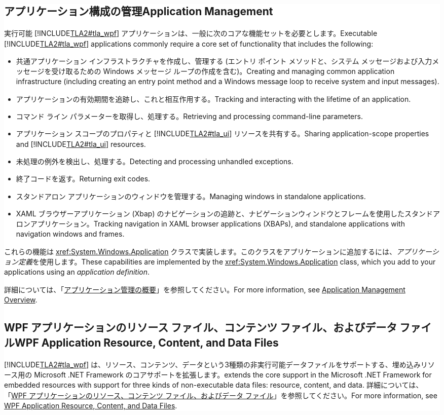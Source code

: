 <a name="Application_Management"></a>   
## <a name="application-management"></a><span data-ttu-id="4d74f-112">アプリケーション構成の管理</span><span class="sxs-lookup"><span data-stu-id="4d74f-112">Application Management</span></span>  
 <span data-ttu-id="4d74f-113">実行可能 [!INCLUDE[TLA2#tla_wpf](../../../../includes/tla2sharptla-wpf-md.md)] アプリケーションは、一般に次のコアな機能セットを必要とします。</span><span class="sxs-lookup"><span data-stu-id="4d74f-113">Executable [!INCLUDE[TLA2#tla_wpf](../../../../includes/tla2sharptla-wpf-md.md)] applications commonly require a core set of functionality that includes the following:</span></span>  
  
- <span data-ttu-id="4d74f-114">共通アプリケーション インフラストラクチャを作成し、管理する (エントリ ポイント メソッドと、システム メッセージおよび入力メッセージを受け取るための Windows メッセージ ループの作成を含む)。</span><span class="sxs-lookup"><span data-stu-id="4d74f-114">Creating and managing common application infrastructure (including creating an entry point method and a Windows message loop to receive system and input messages).</span></span>  
  
- <span data-ttu-id="4d74f-115">アプリケーションの有効期間を追跡し、これと相互作用する。</span><span class="sxs-lookup"><span data-stu-id="4d74f-115">Tracking and interacting with the lifetime of an application.</span></span>  
  
- <span data-ttu-id="4d74f-116">コマンド ライン パラメーターを取得し、処理する。</span><span class="sxs-lookup"><span data-stu-id="4d74f-116">Retrieving and processing command-line parameters.</span></span>  
  
- <span data-ttu-id="4d74f-117">アプリケーション スコープのプロパティと [!INCLUDE[TLA2#tla_ui](../../../../includes/tla2sharptla-ui-md.md)] リソースを共有する。</span><span class="sxs-lookup"><span data-stu-id="4d74f-117">Sharing application-scope properties and [!INCLUDE[TLA2#tla_ui](../../../../includes/tla2sharptla-ui-md.md)] resources.</span></span>  
  
- <span data-ttu-id="4d74f-118">未処理の例外を検出し、処理する。</span><span class="sxs-lookup"><span data-stu-id="4d74f-118">Detecting and processing unhandled exceptions.</span></span>  
  
- <span data-ttu-id="4d74f-119">終了コードを返す。</span><span class="sxs-lookup"><span data-stu-id="4d74f-119">Returning exit codes.</span></span>  
  
- <span data-ttu-id="4d74f-120">スタンドアロン アプリケーションのウィンドウを管理する。</span><span class="sxs-lookup"><span data-stu-id="4d74f-120">Managing windows in standalone applications.</span></span>  
  
- <span data-ttu-id="4d74f-121">XAML ブラウザーアプリケーション (Xbap) のナビゲーションの追跡と、ナビゲーションウィンドウとフレームを使用したスタンドアロンアプリケーション。</span><span class="sxs-lookup"><span data-stu-id="4d74f-121">Tracking navigation in XAML browser applications (XBAPs), and standalone applications with navigation windows and frames.</span></span>  
  
 <span data-ttu-id="4d74f-122">これらの機能は <xref:System.Windows.Application> クラスで実装します。このクラスをアプリケーションに追加するには、*アプリケーション定義*を使用します。</span><span class="sxs-lookup"><span data-stu-id="4d74f-122">These capabilities are implemented by the <xref:System.Windows.Application> class, which you add to your applications using an *application definition*.</span></span>  
  
 <span data-ttu-id="4d74f-123">詳細については、「[アプリケーション管理の概要](application-management-overview.md)」を参照してください。</span><span class="sxs-lookup"><span data-stu-id="4d74f-123">For more information, see [Application Management Overview](application-management-overview.md).</span></span>  
  
<a name="WPF_Application_Resource__Content__and_Data_Files"></a>   
## <a name="wpf-application-resource-content-and-data-files"></a><span data-ttu-id="4d74f-124">WPF アプリケーションのリソース ファイル、コンテンツ ファイル、およびデータ ファイル</span><span class="sxs-lookup"><span data-stu-id="4d74f-124">WPF Application Resource, Content, and Data Files</span></span>  
 [!INCLUDE[TLA2#tla_wpf](../../../../includes/tla2sharptla-wpf-md.md)] <span data-ttu-id="4d74f-125">は、リソース、コンテンツ、データという3種類の非実行可能データファイルをサポートする、埋め込みリソース用の Microsoft .NET Framework のコアサポートを拡張します。</span><span class="sxs-lookup"><span data-stu-id="4d74f-125">extends the core support in the Microsoft .NET Framework for embedded resources with support for three kinds of non-executable data files: resource, content, and data.</span></span> <span data-ttu-id="4d74f-126">詳細については、「[WPF アプリケーションのリソース、コンテンツ ファイル、およびデータ ファイル](wpf-application-resource-content-and-data-files.md)」を参照してください。</span><span class="sxs-lookup"><span data-stu-id="4d74f-126">For more information, see [WPF Application Resource, Content, and Data Files](wpf-application-resource-content-and-data-files.md).</span></span>  
  
